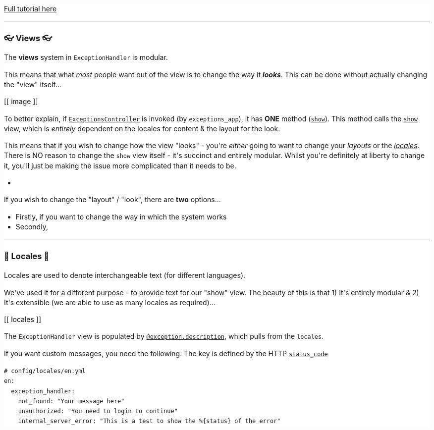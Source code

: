[Full tutorial here](https://github.com/richpeck/exception_handler/wiki/2-Email)

---

### 👓 Views 👓

The **views** system in `ExceptionHandler` is modular.

This means that what *most* people want out of the view is to change the way it ***looks***. This can be done without actually changing the "view" itself...

[[ image ]]

To better explain, if [`ExceptionsController`](https://github.com/richpeck/exception_handler/blob/0.8/app/controllers/exception_handler/exceptions_controller.rb) is invoked (by `exceptions_app`), it has **ONE** method ([`show`](https://github.com/richpeck/exception_handler/blob/0.8/app/controllers/exception_handler/exceptions_controller.rb#L42)). This method calls the [`show` view](https://github.com/richpeck/exception_handler/blob/0.8/app/views/exception_handler/exceptions/show.html.erb), which is *entirely* dependent on the locales for content & the layout for the look.

This means that if you wish to change how the view "looks" - you're *either* going to want to change your *layouts* or the [*locales*](#locales). There is NO reason to change the `show` view itself - it's succinct and entirely modular. Whilst you're definitely at liberty to change it, you'll just be making the issue more complicated than it needs to be.

-

If you wish to change the "layout" / "look", there are **two** options...

 * Firstly, if you want to change the way in which the system works
 * Secondly,


---

### 💬 Locales 💬

Locales are used to denote interchangeable text (for different languages).

We've used it for a different purpose - to provide text for our "show" view. The beauty of this is that 1) It's entirely modular & 2) It's extensible (we are able to use as many locales as required)...

[[ locales ]]


The `ExceptionHandler` view is populated by [`@exception.description`](app/models/exception_handler/exception.rb#L121), which pulls from the `locales`.

If you want custom messages, you need the following. The key is defined by the HTTP [`status_code`](https://github.com/rack/rack/blob/1.5.2/lib/rack/utils.rb#L544)

    # config/locales/en.yml
    en:
      exception_handler:
        not_found: "Your message here"
        unauthorized: "You need to login to continue"
        internal_server_error: "This is a test to show the %{status} of the error"


[dev_mode]:         readme/dev_mode.jpg
[dev_img]:          readme/dev.png
[layouts_img]:      readme/layouts.jpg
[layout_img]:       readme/layout.png
[view_img]:         readme/view.jpg
[http_codes]:       readme/http_codes.png
[config]:           readme/config.jpg
[config.action_dispatch.rescue_responses]: readme/config.action_dispatch.rescue_responses.jpg
[banner]:           readme/banner.jpg
[gem]:              readme/gem.jpg
[gemfile]:          readme/gemfile.jpg
[middleware]:       readme/middleware.jpg
[exceptions_app]:   readme/exceptions_app.jpg
[view]:             readme/titles/view.jpg
[dev]:              readme/titles/dev.jpg
[db]:               readme/titles/db.png
[support]:          readme/titles/support.png "Support"
[changelog]:        readme/titles/changelog.png "Changelog"
[contribution]:     readme/titles/contributions.png "Contributions"
[fl]:               readme/fl.jpg "Frontline Utilities LTD"
[profile]:          https://avatars0.githubusercontent.com/u/1104431 "R Peck"
[better_errors]: https://github.com/charliesome/better_errors
[layout]: app/views/layouts/exception.html.erb
[status_codes]: http://guides.rubyonrails.org/layouts_and_rendering.html#the-status-option
[stackoverflow]: http://stackoverflow.com/questions/ask?tags=ruby-on-rails+exception-handler
[rescue_responses]: http://guides.rubyonrails.org/configuring.html#configuring-action-dispatch
[latest]: https://github.com/richpeck/exception_handler/releases/latest
[show_exception]: https://github.com/rails/rails/blob/4-0-stable/actionpack/lib/action_dispatch/middleware/show_exceptions.rb
[exception_app]: http://guides.rubyonrails.org/configuring.html#rails-general-configuration
[rubygems]: http://rubygems.org/gems/exception_handler
[frontlineutilities.co.uk]: http://www.frontlineutilities.co.uk
[stackoverflow.com]: http://stackoverflow.com/users/1143732/richard-peck?tab=profile
[fork]: #fork-destination-box
[pull]:  http://github.com/richpeck/exception_handler/pulls
[issues]: http://github.com/richpeck/exception_handler/issues
[10x]: https://en.wikipedia.org/wiki/List_of_HTTP_status_codes#1xx_Informational_responses
[20x]: https://en.wikipedia.org/wiki/List_of_HTTP_status_codes#2xx_Success
[30x]: https://en.wikipedia.org/wiki/List_of_HTTP_status_codes#3xx_Redirection
[40x]: https://en.wikipedia.org/wiki/List_of_HTTP_status_codes#4xx_Client_errors
[50x]: https://en.wikipedia.org/wiki/List_of_HTTP_status_codes#5xx_Server_errors